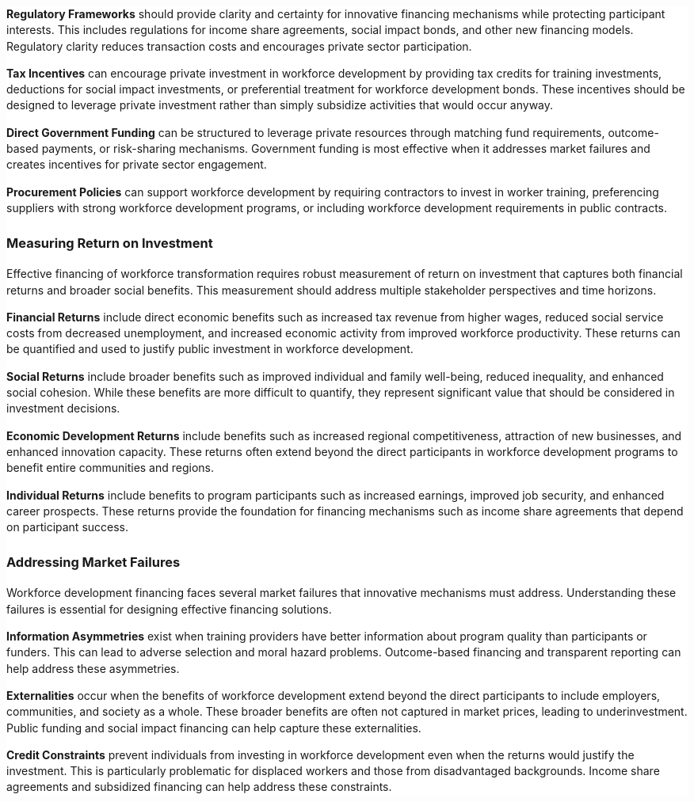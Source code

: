 **Regulatory Frameworks** should provide clarity and certainty for innovative financing mechanisms while protecting participant interests. This includes regulations for income share agreements, social impact bonds, and other new financing models. Regulatory clarity reduces transaction costs and encourages private sector participation.

**Tax Incentives** can encourage private investment in workforce development by providing tax credits for training investments, deductions for social impact investments, or preferential treatment for workforce development bonds. These incentives should be designed to leverage private investment rather than simply subsidize activities that would occur anyway.

**Direct Government Funding** can be structured to leverage private resources through matching fund requirements, outcome-based payments, or risk-sharing mechanisms. Government funding is most effective when it addresses market failures and creates incentives for private sector engagement.

**Procurement Policies** can support workforce development by requiring contractors to invest in worker training, preferencing suppliers with strong workforce development programs, or including workforce development requirements in public contracts.

### Measuring Return on Investment

Effective financing of workforce transformation requires robust measurement of return on investment that captures both financial returns and broader social benefits. This measurement should address multiple stakeholder perspectives and time horizons.

**Financial Returns** include direct economic benefits such as increased tax revenue from higher wages, reduced social service costs from decreased unemployment, and increased economic activity from improved workforce productivity. These returns can be quantified and used to justify public investment in workforce development.

**Social Returns** include broader benefits such as improved individual and family well-being, reduced inequality, and enhanced social cohesion. While these benefits are more difficult to quantify, they represent significant value that should be considered in investment decisions.

**Economic Development Returns** include benefits such as increased regional competitiveness, attraction of new businesses, and enhanced innovation capacity. These returns often extend beyond the direct participants in workforce development programs to benefit entire communities and regions.

**Individual Returns** include benefits to program participants such as increased earnings, improved job security, and enhanced career prospects. These returns provide the foundation for financing mechanisms such as income share agreements that depend on participant success.

### Addressing Market Failures

Workforce development financing faces several market failures that innovative mechanisms must address. Understanding these failures is essential for designing effective financing solutions.

**Information Asymmetries** exist when training providers have better information about program quality than participants or funders. This can lead to adverse selection and moral hazard problems. Outcome-based financing and transparent reporting can help address these asymmetries.

**Externalities** occur when the benefits of workforce development extend beyond the direct participants to include employers, communities, and society as a whole. These broader benefits are often not captured in market prices, leading to underinvestment. Public funding and social impact financing can help capture these externalities.

**Credit Constraints** prevent individuals from investing in workforce development even when the returns would justify the investment. This is particularly problematic for displaced workers and those from disadvantaged backgrounds. Income share agreements and subsidized financing can help address these constraints.
